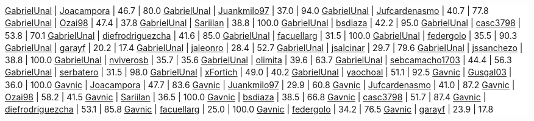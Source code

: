 [GabrielUnal](http://www.ironhacks.com/preview/GabrielUnal/webapp_phase3/index.html) | [Joacampora](http://www.ironhacks.com/preview/Joacampora/webapp_phase3/index.html) | 46.7 | 80.0
[GabrielUnal](http://www.ironhacks.com/preview/GabrielUnal/webapp_phase3/index.html) | [Juankmilo97](http://www.ironhacks.com/preview/Juankmilo97/webapp_phase3/index.html) | 37.0 | 94.0
[GabrielUnal](http://www.ironhacks.com/preview/GabrielUnal/webapp_phase3/index.html) | [Jufcardenasmo](http://www.ironhacks.com/preview/Jufcardenasmo/webapp_phase3/index.html) | 40.7 | 77.8
[GabrielUnal](http://www.ironhacks.com/preview/GabrielUnal/webapp_phase3/index.html) | [Ozai98](http://www.ironhacks.com/preview/Ozai98/webapp_phase3/index.html) | 47.4 | 37.8
[GabrielUnal](http://www.ironhacks.com/preview/GabrielUnal/webapp_phase3/index.html) | [Sariilan](http://www.ironhacks.com/preview/Sariilan/webapp_phase3/index.html) | 38.8 | 100.0
[GabrielUnal](http://www.ironhacks.com/preview/GabrielUnal/webapp_phase3/index.html) | [bsdiaza](http://www.ironhacks.com/preview/bsdiaza/webapp_phase3/index.html) | 42.2 | 95.0
[GabrielUnal](http://www.ironhacks.com/preview/GabrielUnal/webapp_phase3/index.html) | [casc3798](http://www.ironhacks.com/preview/casc3798/webapp_phase3/index.html) | 53.8 | 70.1
[GabrielUnal](http://www.ironhacks.com/preview/GabrielUnal/webapp_phase3/index.html) | [diefrodriguezcha](http://www.ironhacks.com/preview/diefrodriguezcha/webapp_phase3/index.html) | 41.6 | 85.0
[GabrielUnal](http://www.ironhacks.com/preview/GabrielUnal/webapp_phase3/index.html) | [facuellarg](http://www.ironhacks.com/preview/facuellarg/webapp_phase3/index.html) | 31.5 | 100.0
[GabrielUnal](http://www.ironhacks.com/preview/GabrielUnal/webapp_phase3/index.html) | [federgolo](http://www.ironhacks.com/preview/federgolo/webapp_phase3/index.html) | 35.5 | 90.3
[GabrielUnal](http://www.ironhacks.com/preview/GabrielUnal/webapp_phase3/index.html) | [garayf](http://www.ironhacks.com/preview/garayf/webapp_phase3/index.html) | 20.2 | 17.4
[GabrielUnal](http://www.ironhacks.com/preview/GabrielUnal/webapp_phase3/index.html) | [jaleonro](http://www.ironhacks.com/preview/jaleonro/webapp_phase3/index.html) | 28.4 | 52.7
[GabrielUnal](http://www.ironhacks.com/preview/GabrielUnal/webapp_phase3/index.html) | [jsalcinar](http://www.ironhacks.com/preview/jsalcinar/webapp_phase3/index.html) | 29.7 | 79.6
[GabrielUnal](http://www.ironhacks.com/preview/GabrielUnal/webapp_phase3/index.html) | [jssanchezo](http://www.ironhacks.com/preview/jssanchezo/webapp_phase3/index.html) | 38.8 | 100.0
[GabrielUnal](http://www.ironhacks.com/preview/GabrielUnal/webapp_phase3/index.html) | [nviverosb](http://www.ironhacks.com/preview/nviverosb/webapp_phase3/index.html) | 35.7 | 35.6
[GabrielUnal](http://www.ironhacks.com/preview/GabrielUnal/webapp_phase3/index.html) | [olimita](http://www.ironhacks.com/preview/olimita/webapp_phase3/index.html) | 39.6 | 63.7
[GabrielUnal](http://www.ironhacks.com/preview/GabrielUnal/webapp_phase3/index.html) | [sebcamacho1703](http://www.ironhacks.com/preview/sebcamacho1703/webapp_phase3/index.html) | 44.4 | 56.3
[GabrielUnal](http://www.ironhacks.com/preview/GabrielUnal/webapp_phase3/index.html) | [serbatero](http://www.ironhacks.com/preview/serbatero/webapp_phase3/index.html) | 31.5 | 98.0
[GabrielUnal](http://www.ironhacks.com/preview/GabrielUnal/webapp_phase3/index.html) | [xFortich](http://www.ironhacks.com/preview/xFortich/webapp_phase3/index.html) | 49.0 | 40.2
[GabrielUnal](http://www.ironhacks.com/preview/GabrielUnal/webapp_phase3/index.html) | [yaochoal](http://www.ironhacks.com/preview/yaochoal/webapp_phase3/index.html) | 51.1 | 92.5
[Gavnic](http://www.ironhacks.com/preview/Gavnic/webapp_phase3/index.html) | [Gusgal03](http://www.ironhacks.com/preview/Gusgal03/webapp_phase3/index.html) | 36.0 | 100.0
[Gavnic](http://www.ironhacks.com/preview/Gavnic/webapp_phase3/index.html) | [Joacampora](http://www.ironhacks.com/preview/Joacampora/webapp_phase3/index.html) | 47.7 | 83.6
[Gavnic](http://www.ironhacks.com/preview/Gavnic/webapp_phase3/index.html) | [Juankmilo97](http://www.ironhacks.com/preview/Juankmilo97/webapp_phase3/index.html) | 29.9 | 60.8
[Gavnic](http://www.ironhacks.com/preview/Gavnic/webapp_phase3/index.html) | [Jufcardenasmo](http://www.ironhacks.com/preview/Jufcardenasmo/webapp_phase3/index.html) | 41.0 | 87.2
[Gavnic](http://www.ironhacks.com/preview/Gavnic/webapp_phase3/index.html) | [Ozai98](http://www.ironhacks.com/preview/Ozai98/webapp_phase3/index.html) | 58.2 | 41.5
[Gavnic](http://www.ironhacks.com/preview/Gavnic/webapp_phase3/index.html) | [Sariilan](http://www.ironhacks.com/preview/Sariilan/webapp_phase3/index.html) | 36.5 | 100.0
[Gavnic](http://www.ironhacks.com/preview/Gavnic/webapp_phase3/index.html) | [bsdiaza](http://www.ironhacks.com/preview/bsdiaza/webapp_phase3/index.html) | 38.5 | 66.8
[Gavnic](http://www.ironhacks.com/preview/Gavnic/webapp_phase3/index.html) | [casc3798](http://www.ironhacks.com/preview/casc3798/webapp_phase3/index.html) | 51.7 | 87.4
[Gavnic](http://www.ironhacks.com/preview/Gavnic/webapp_phase3/index.html) | [diefrodriguezcha](http://www.ironhacks.com/preview/diefrodriguezcha/webapp_phase3/index.html) | 53.1 | 85.8
[Gavnic](http://www.ironhacks.com/preview/Gavnic/webapp_phase3/index.html) | [facuellarg](http://www.ironhacks.com/preview/facuellarg/webapp_phase3/index.html) | 25.0 | 100.0
[Gavnic](http://www.ironhacks.com/preview/Gavnic/webapp_phase3/index.html) | [federgolo](http://www.ironhacks.com/preview/federgolo/webapp_phase3/index.html) | 34.2 | 76.5
[Gavnic](http://www.ironhacks.com/preview/Gavnic/webapp_phase3/index.html) | [garayf](http://www.ironhacks.com/preview/garayf/webapp_phase3/index.html) | 23.9 | 17.8